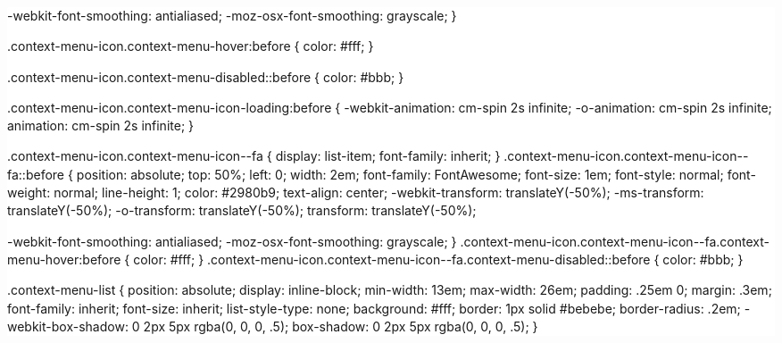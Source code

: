   -webkit-font-smoothing: antialiased;
  -moz-osx-font-smoothing: grayscale;
}

.context-menu-icon.context-menu-hover:before {
  color: #fff;
}

.context-menu-icon.context-menu-disabled::before {
  color: #bbb;
}

.context-menu-icon.context-menu-icon-loading:before {
  -webkit-animation: cm-spin 2s infinite;
       -o-animation: cm-spin 2s infinite;
          animation: cm-spin 2s infinite;
}

.context-menu-icon.context-menu-icon--fa {
  display: list-item;
  font-family: inherit;
}
.context-menu-icon.context-menu-icon--fa::before {
  position: absolute;
  top: 50%;
  left: 0;
  width: 2em;
  font-family: FontAwesome;
  font-size: 1em;
  font-style: normal;
  font-weight: normal;
  line-height: 1;
  color: #2980b9;
  text-align: center;
  -webkit-transform: translateY(-50%);
      -ms-transform: translateY(-50%);
       -o-transform: translateY(-50%);
          transform: translateY(-50%);

  -webkit-font-smoothing: antialiased;
  -moz-osx-font-smoothing: grayscale;
}
.context-menu-icon.context-menu-icon--fa.context-menu-hover:before {
  color: #fff;
}
.context-menu-icon.context-menu-icon--fa.context-menu-disabled::before {
  color: #bbb;
}

.context-menu-list {
  position: absolute;
  display: inline-block;
  min-width: 13em;
  max-width: 26em;
  padding: .25em 0;
  margin: .3em;
  font-family: inherit;
  font-size: inherit;
  list-style-type: none;
  background: #fff;
  border: 1px solid #bebebe;
  border-radius: .2em;
  -webkit-box-shadow: 0 2px 5px rgba(0, 0, 0, .5);
          box-shadow: 0 2px 5px rgba(0, 0, 0, .5);
}
